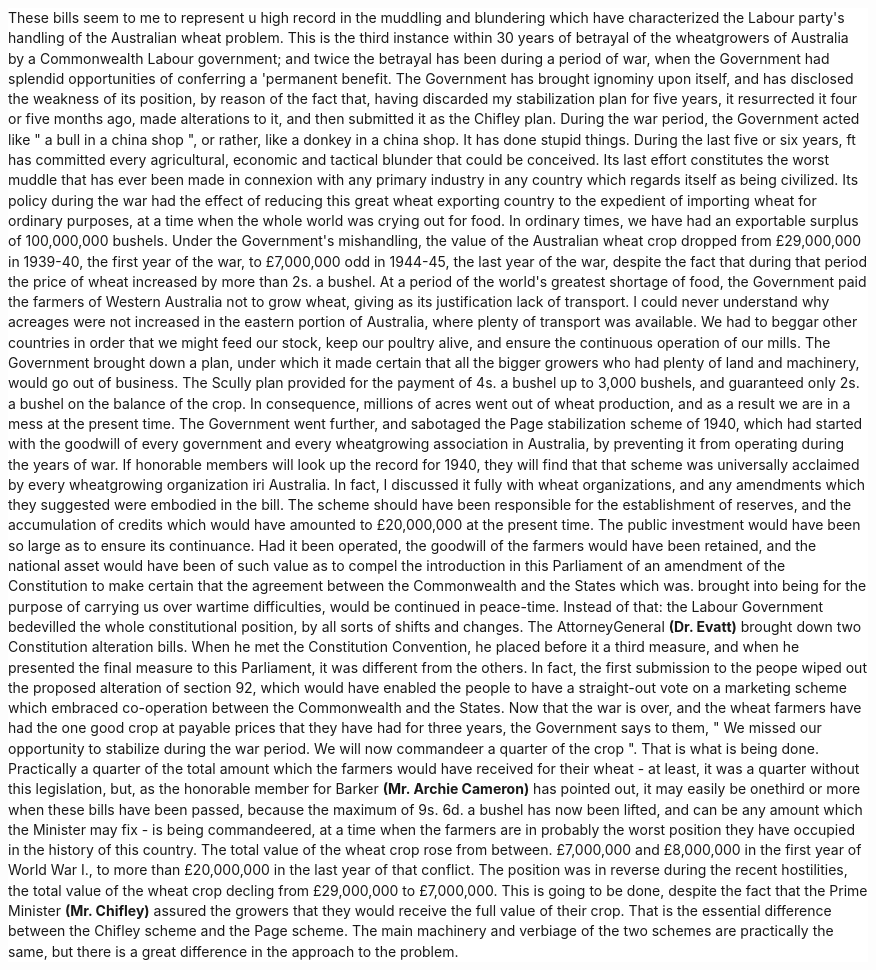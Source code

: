 These bills seem to me to represent u high record in the muddling and blundering which have characterized the Labour party's handling of the Australian wheat problem. This is the third instance within 30 years of betrayal of the wheatgrowers of Australia by a Commonwealth Labour government; and twice the betrayal has been during a period of war, when the Government had splendid opportunities of conferring a 'permanent benefit. The Government has brought ignominy upon itself, and has disclosed the weakness of its position, by reason of the fact that, having discarded my stabilization plan for five years, it resurrected it four or five months ago, made alterations to it, and then submitted it as the Chifley plan. During the war period, the Government acted like " a bull in a china shop ", or rather, like a donkey in a china shop. It has done stupid things. During the last five or six years, ft has committed every agricultural, economic and tactical blunder that could be conceived. Its last effort constitutes the worst muddle that has ever been made in connexion with any primary industry in any country which regards itself as being civilized. Its policy during the war had the effect of reducing this great wheat exporting country to the expedient of importing wheat for ordinary purposes, at  a  time when the whole world was crying out for food. In ordinary times, we have had an exportable surplus of 100,000,000 bushels. Under the Government's mishandling, the value of the Australian wheat crop dropped from £29,000,000 in 1939-40, the first year of the war, to £7,000,000 odd in 1944-45, the last year of the war, despite the fact that during that period the price of wheat increased by more than 2s. a bushel. At  a  period of the world's greatest shortage of food, the Government paid the farmers of Western Australia not to grow wheat, giving as its justification lack of transport. I could never understand why acreages were not increased in the eastern portion of Australia,  where plenty of transport was available. We had to beggar other countries in order that we might feed our stock, keep our poultry alive, and ensure the continuous operation of our mills. The Government brought down a plan, under which it made certain that all the bigger growers who had plenty of land and machinery, would go out of business. The Scully plan provided for the payment of 4s. a bushel up to 3,000 bushels, and guaranteed only 2s. a bushel on the balance of the crop. In consequence, millions of acres went out of wheat production, and as a result we are in  a  mess at the present time. The Government went further, and sabotaged the Page stabilization scheme of 1940, which had started with the goodwill of every government and every wheatgrowing association in Australia, by preventing it from operating during the years of war. If honorable members will look up the record for 1940, they will find that that scheme was universally acclaimed by every wheatgrowing organization iri Australia. In fact, I discussed it fully with wheat organizations, and any amendments which they suggested were embodied in the bill. The scheme should have been responsible for the establishment of reserves, and the accumulation of credits which would have amounted to £20,000,000 at the present time. The public investment would have been so large as to ensure its continuance. Had it been operated, the goodwill of the farmers would have been retained, and the national asset would have been of such value as to compel the introduction in this Parliament of an amendment of the Constitution to make certain that the agreement between the Commonwealth and the States which was. brought into being for the purpose of carrying us over wartime difficulties, would be continued in peace-time. Instead of that: the Labour Government bedevilled the whole constitutional position, by all sorts of shifts and changes. The AttorneyGeneral  **(Dr. Evatt)**  brought down two Constitution alteration bills. When he met the Constitution Convention, he placed before it a third measure, and when he presented the final measure to this Parliament, it was different from the others. In fact, the first submission to the peope wiped out the proposed alteration of section 92, which would have enabled the people to have a straight-out vote on a marketing scheme which embraced co-operation between the Commonwealth and the States. Now that the war is over, and the wheat farmers have had the one good crop at payable prices that they have had for three years, the Government says to them, " We missed our opportunity to stabilize during the war period. We will now commandeer a quarter of the crop ". That is what is being done. Practically a quarter of the total amount which the farmers would have received for their wheat - at least, it was a quarter without this legislation, but, as the honorable member for Barker  **(Mr. Archie Cameron)**  has pointed out, it may easily be onethird or more when these bills have been passed, because the maximum of 9s. 6d. a bushel has now been lifted, and can be any amount which the Minister may fix - is being commandeered, at a time when the farmers are in probably the worst position they have occupied in the  history of this country. The total value of the wheat crop rose from between. £7,000,000 and £8,000,000 in the first year of World War  I.,  to more than £20,000,000 in the last year of that conflict. The position was in reverse during the recent hostilities, the total value of the wheat crop decling from £29,000,000 to £7,000,000. This is going to be done, despite the fact that the Prime Minister  **(Mr. Chifley)**  assured the growers that they would receive the full value of their crop. That is the essential difference between the Chifley scheme and the Page scheme. The main machinery and verbiage of the two schemes are practically the same, but there is a great difference in the approach to the problem. 
